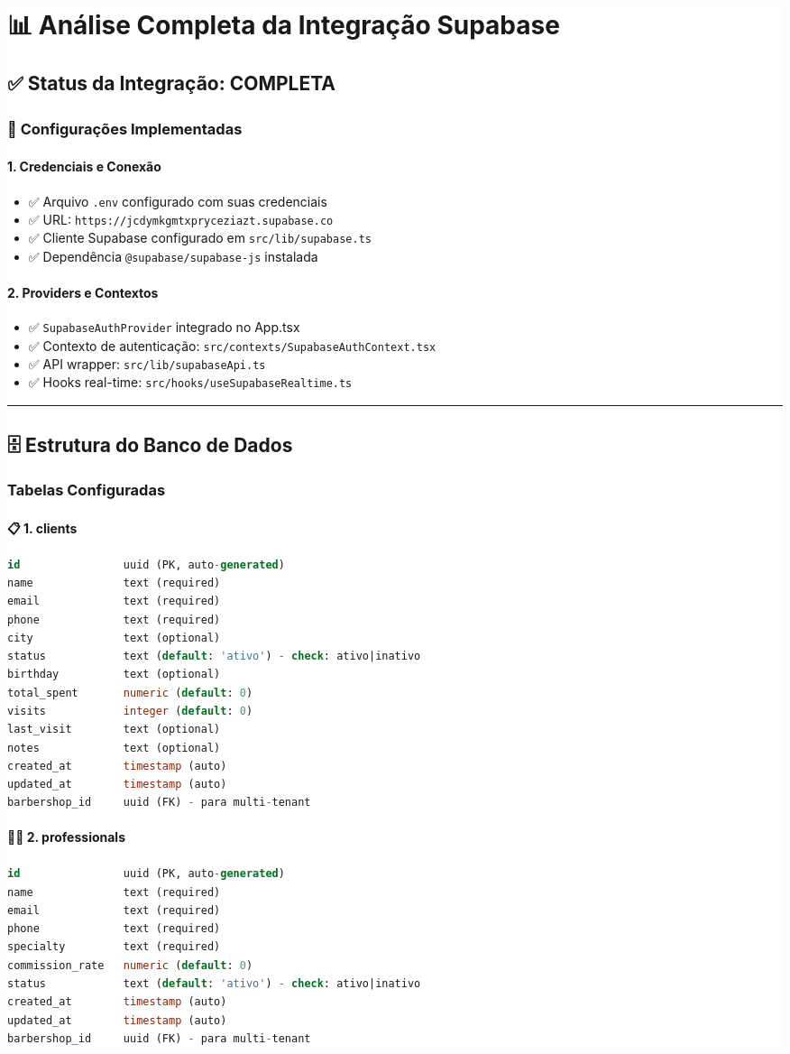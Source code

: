 # 📊 Análise Completa da Integração Supabase

## ✅ Status da Integração: **COMPLETA**

### 🔧 **Configurações Implementadas**

#### 1. **Credenciais e Conexão**

- ✅ Arquivo `.env` configurado com suas credenciais
- ✅ URL: `https://jcdymkgmtxpryceziazt.supabase.co`
- ✅ Cliente Supabase configurado em `src/lib/supabase.ts`
- ✅ Dependência `@supabase/supabase-js` instalada

#### 2. **Providers e Contextos**

- ✅ `SupabaseAuthProvider` integrado no App.tsx
- ✅ Contexto de autenticação: `src/contexts/SupabaseAuthContext.tsx`
- ✅ API wrapper: `src/lib/supabaseApi.ts`
- ✅ Hooks real-time: `src/hooks/useSupabaseRealtime.ts`

---

## 🗄️ **Estrutura do Banco de Dados**

### **Tabelas Configuradas**

#### 📋 **1. clients**

```sql
id                uuid (PK, auto-generated)
name              text (required)
email             text (required)
phone             text (required)
city              text (optional)
status            text (default: 'ativo') - check: ativo|inativo
birthday          text (optional)
total_spent       numeric (default: 0)
visits            integer (default: 0)
last_visit        text (optional)
notes             text (optional)
created_at        timestamp (auto)
updated_at        timestamp (auto)
barbershop_id     uuid (FK) - para multi-tenant
```

#### 👨‍🔧 **2. professionals**

```sql
id                uuid (PK, auto-generated)
name              text (required)
email             text (required)
phone             text (required)
specialty         text (required)
commission_rate   numeric (default: 0)
status            text (default: 'ativo') - check: ativo|inativo
created_at        timestamp (auto)
updated_at        timestamp (auto)
barbershop_id     uuid (FK) - para multi-tenant
```
